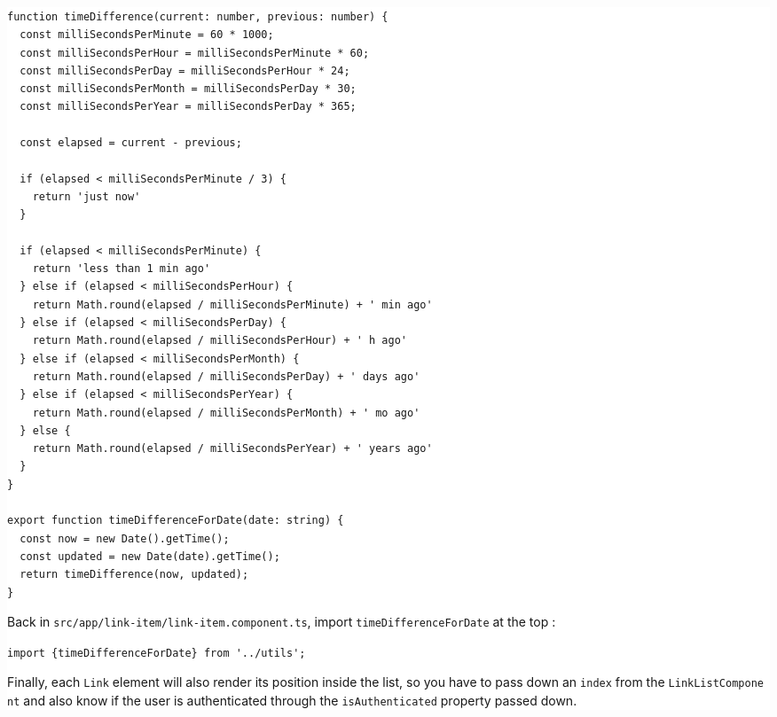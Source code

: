 ```ts(path=".../hackernews-angular-apollo/src/app/utils.ts")
function timeDifference(current: number, previous: number) {
  const milliSecondsPerMinute = 60 * 1000;
  const milliSecondsPerHour = milliSecondsPerMinute * 60;
  const milliSecondsPerDay = milliSecondsPerHour * 24;
  const milliSecondsPerMonth = milliSecondsPerDay * 30;
  const milliSecondsPerYear = milliSecondsPerDay * 365;

  const elapsed = current - previous;

  if (elapsed < milliSecondsPerMinute / 3) {
    return 'just now'
  }

  if (elapsed < milliSecondsPerMinute) {
    return 'less than 1 min ago'
  } else if (elapsed < milliSecondsPerHour) {
    return Math.round(elapsed / milliSecondsPerMinute) + ' min ago'
  } else if (elapsed < milliSecondsPerDay) {
    return Math.round(elapsed / milliSecondsPerHour) + ' h ago'
  } else if (elapsed < milliSecondsPerMonth) {
    return Math.round(elapsed / milliSecondsPerDay) + ' days ago'
  } else if (elapsed < milliSecondsPerYear) {
    return Math.round(elapsed / milliSecondsPerMonth) + ' mo ago'
  } else {
    return Math.round(elapsed / milliSecondsPerYear) + ' years ago'
  }
}

export function timeDifferenceForDate(date: string) {
  const now = new Date().getTime();
  const updated = new Date(date).getTime();
  return timeDifference(now, updated);
}

```

</Instruction>


<Instruction>

Back in `src/app/link-item/link-item.component.ts`, import `timeDifferenceForDate`  at the top :

```ts(path=".../hackernews-angular-apollo/src/app/link-item/link-item.component.ts")
import {timeDifferenceForDate} from '../utils';
```

</Instruction>


Finally, each `Link` element will also render its position inside the list, so you have to pass down an `index` from the `LinkListComponent` and also know if the user is authenticated through the `isAuthenticated` property passed down.

